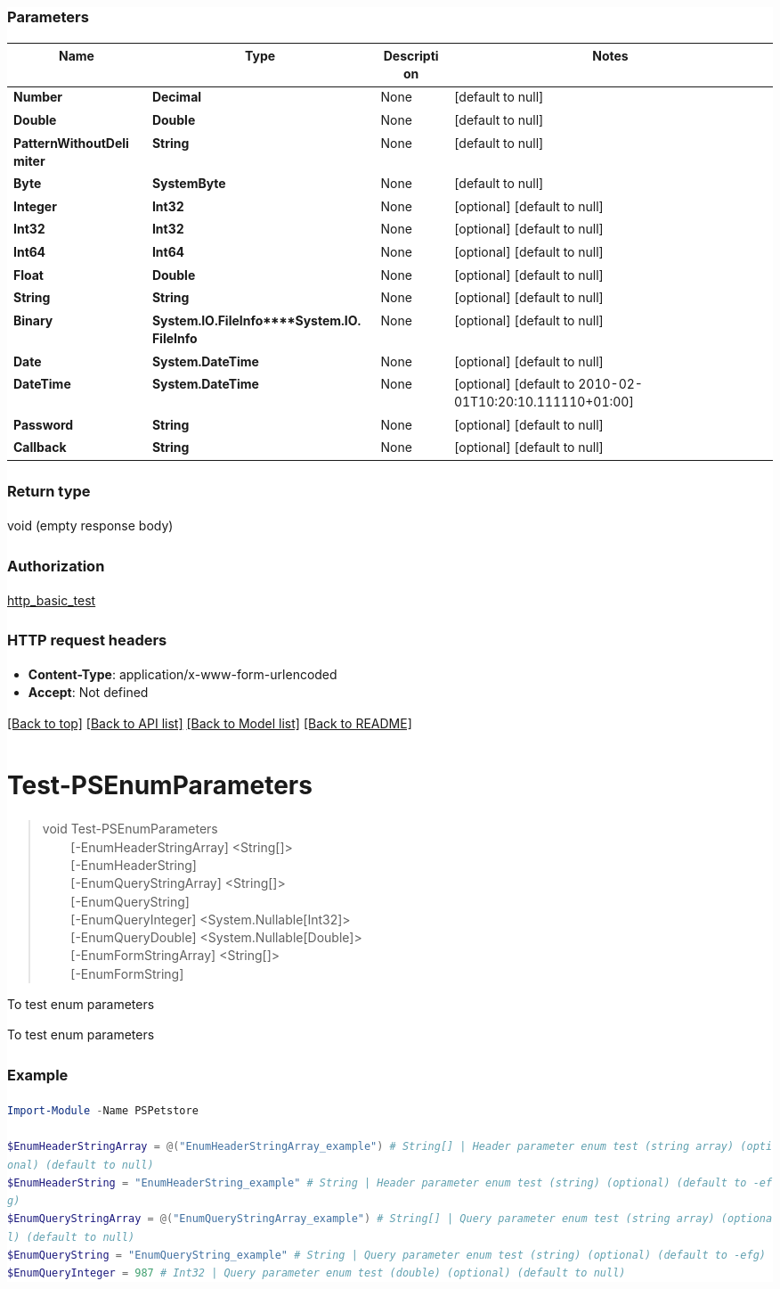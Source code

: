 ### Parameters

Name | Type | Description  | Notes
------------- | ------------- | ------------- | -------------
 **Number** | **Decimal**| None | [default to null]
 **Double** | **Double**| None | [default to null]
 **PatternWithoutDelimiter** | **String**| None | [default to null]
 **Byte** | **SystemByte**| None | [default to null]
 **Integer** | **Int32**| None | [optional] [default to null]
 **Int32** | **Int32**| None | [optional] [default to null]
 **Int64** | **Int64**| None | [optional] [default to null]
 **Float** | **Double**| None | [optional] [default to null]
 **String** | **String**| None | [optional] [default to null]
 **Binary** | **System.IO.FileInfo****System.IO.FileInfo**| None | [optional] [default to null]
 **Date** | **System.DateTime**| None | [optional] [default to null]
 **DateTime** | **System.DateTime**| None | [optional] [default to 2010-02-01T10:20:10.111110+01:00]
 **Password** | **String**| None | [optional] [default to null]
 **Callback** | **String**| None | [optional] [default to null]

### Return type

void (empty response body)

### Authorization

[http_basic_test](../README.md#http_basic_test)

### HTTP request headers

 - **Content-Type**: application/x-www-form-urlencoded
 - **Accept**: Not defined

[[Back to top]](#) [[Back to API list]](../README.md#documentation-for-api-endpoints) [[Back to Model list]](../README.md#documentation-for-models) [[Back to README]](../README.md)

<a name="Test-PSEnumParameters"></a>
# **Test-PSEnumParameters**
> void Test-PSEnumParameters<br>
> &nbsp;&nbsp;&nbsp;&nbsp;&nbsp;&nbsp;&nbsp;&nbsp;[-EnumHeaderStringArray] <String[]><br>
> &nbsp;&nbsp;&nbsp;&nbsp;&nbsp;&nbsp;&nbsp;&nbsp;[-EnumHeaderString] <String><br>
> &nbsp;&nbsp;&nbsp;&nbsp;&nbsp;&nbsp;&nbsp;&nbsp;[-EnumQueryStringArray] <String[]><br>
> &nbsp;&nbsp;&nbsp;&nbsp;&nbsp;&nbsp;&nbsp;&nbsp;[-EnumQueryString] <String><br>
> &nbsp;&nbsp;&nbsp;&nbsp;&nbsp;&nbsp;&nbsp;&nbsp;[-EnumQueryInteger] <System.Nullable[Int32]><br>
> &nbsp;&nbsp;&nbsp;&nbsp;&nbsp;&nbsp;&nbsp;&nbsp;[-EnumQueryDouble] <System.Nullable[Double]><br>
> &nbsp;&nbsp;&nbsp;&nbsp;&nbsp;&nbsp;&nbsp;&nbsp;[-EnumFormStringArray] <String[]><br>
> &nbsp;&nbsp;&nbsp;&nbsp;&nbsp;&nbsp;&nbsp;&nbsp;[-EnumFormString] <String><br>

To test enum parameters

To test enum parameters

### Example
```powershell
Import-Module -Name PSPetstore

$EnumHeaderStringArray = @("EnumHeaderStringArray_example") # String[] | Header parameter enum test (string array) (optional) (default to null)
$EnumHeaderString = "EnumHeaderString_example" # String | Header parameter enum test (string) (optional) (default to -efg)
$EnumQueryStringArray = @("EnumQueryStringArray_example") # String[] | Query parameter enum test (string array) (optional) (default to null)
$EnumQueryString = "EnumQueryString_example" # String | Query parameter enum test (string) (optional) (default to -efg)
$EnumQueryInteger = 987 # Int32 | Query parameter enum test (double) (optional) (default to null)
```